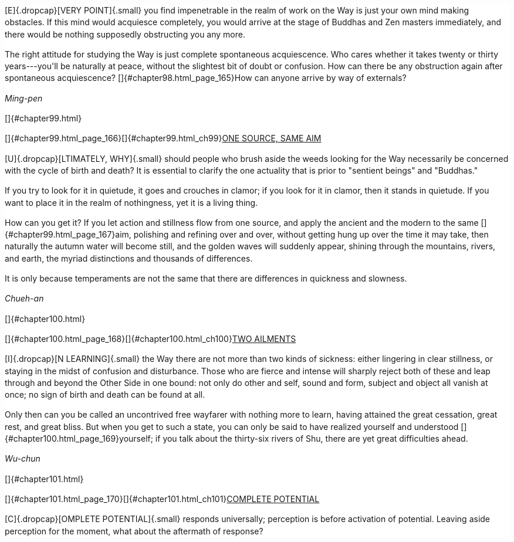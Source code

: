 [E]{.dropcap}[VERY POINT]{.small} you find impenetrable in the realm of work on the Way is just your own mind making obstacles. If this mind would acquiesce completely, you would arrive at the stage of Buddhas and Zen masters immediately, and there would be nothing supposedly obstructing you any more.

The right attitude for studying the Way is just complete spontaneous acquiescence. Who cares whether it takes twenty or thirty years---you'll be naturally at peace, without the slightest bit of doubt or confusion. How can there be any obstruction again after spontaneous acquiescence? []{#chapter98.html_page_165}How can anyone arrive by way of externals?

*Ming-pen*

[]{#chapter99.html}

[]{#chapter99.html_page_166}[]{#chapter99.html_ch99}[ONE SOURCE, SAME AIM](#contents.html_rch99)

[U]{.dropcap}[LTIMATELY, WHY]{.small} should people who brush aside the weeds looking for the Way necessarily be concerned with the cycle of birth and death? It is essential to clarify the one actuality that is prior to "sentient beings" and "Buddhas."

If you try to look for it in quietude, it goes and crouches in clamor; if you look for it in clamor, then it stands in quietude. If you want to place it in the realm of nothingness, yet it is a living thing.

How can you get it? If you let action and stillness flow from one source, and apply the ancient and the modern to the same []{#chapter99.html_page_167}aim, polishing and refining over and over, without getting hung up over the time it may take, then naturally the autumn water will become still, and the golden waves will suddenly appear, shining through the mountains, rivers, and earth, the myriad distinctions and thousands of differences.

It is only because temperaments are not the same that there are differences in quickness and slowness.

*Chueh-an*

[]{#chapter100.html}

[]{#chapter100.html_page_168}[]{#chapter100.html_ch100}[TWO AILMENTS](#contents.html_rch100)

[I]{.dropcap}[N LEARNING]{.small} the Way there are not more than two kinds of sickness: either lingering in clear stillness, or staying in the midst of confusion and disturbance. Those who are fierce and intense will sharply reject both of these and leap through and beyond the Other Side in one bound: not only do other and self, sound and form, subject and object all vanish at once; no sign of birth and death can be found at all.

Only then can you be called an uncontrived free wayfarer with nothing more to learn, having attained the great cessation, great rest, and great bliss. But when you get to such a state, you can only be said to have realized yourself and understood []{#chapter100.html_page_169}yourself; if you talk about the thirty-six rivers of Shu, there are yet great difficulties ahead.

*Wu-chun*

[]{#chapter101.html}

[]{#chapter101.html_page_170}[]{#chapter101.html_ch101}[COMPLETE POTENTIAL](#contents.html_rch101)

[C]{.dropcap}[OMPLETE POTENTIAL]{.small} responds universally; perception is before activation of potential. Leaving aside perception for the moment, what about the aftermath of response?
